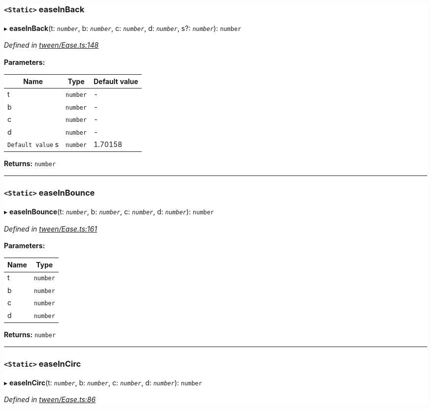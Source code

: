 ### `<Static>` easeInBack

▸ **easeInBack**(t: *`number`*, b: *`number`*, c: *`number`*, d: *`number`*, s?: *`number`*): `number`

*Defined in [tween/Ease.ts:148](https://github.com/Lanfei/playable.js/blob/877c13c/src/tween/Ease.ts#L148)*

**Parameters:**

| Name | Type | Default value |
| ------ | ------ | ------ |
| t | `number` | - |
| b | `number` | - |
| c | `number` | - |
| d | `number` | - |
| `Default value` s | `number` | 1.70158 |

**Returns:** `number`

___
<a id="easeinbounce"></a>

### `<Static>` easeInBounce

▸ **easeInBounce**(t: *`number`*, b: *`number`*, c: *`number`*, d: *`number`*): `number`

*Defined in [tween/Ease.ts:161](https://github.com/Lanfei/playable.js/blob/877c13c/src/tween/Ease.ts#L161)*

**Parameters:**

| Name | Type |
| ------ | ------ |
| t | `number` |
| b | `number` |
| c | `number` |
| d | `number` |

**Returns:** `number`

___
<a id="easeincirc"></a>

### `<Static>` easeInCirc

▸ **easeInCirc**(t: *`number`*, b: *`number`*, c: *`number`*, d: *`number`*): `number`

*Defined in [tween/Ease.ts:86](https://github.com/Lanfei/playable.js/blob/877c13c/src/tween/Ease.ts#L86)*
